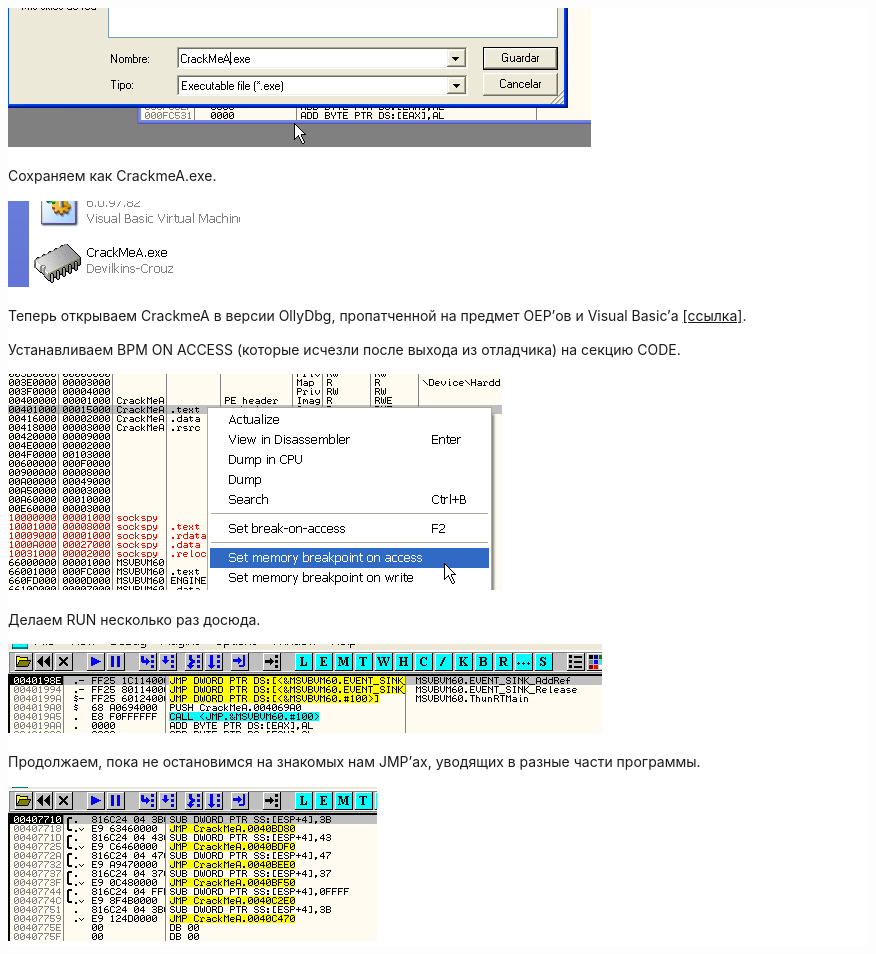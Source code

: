 ![](.gitbook/img/28/22.png)

Сохраняем как CrackmeA.exe.

![](.gitbook/img/28/23.png)

Теперь открываем CrackmeA в версии OllyDbg, пропатченной на предмет OEP’ов и Visual Basic’а [\[ссылка\]](.gitbook/assets/files/26/olly_parcheado_para_vb.7z).

Устанавливаем BPM ON ACCESS (которые исчезли после выхода из отладчика) на секцию CODE.

![](.gitbook/img/28/24.png)

Делаем RUN несколько раз досюда.

![](.gitbook/img/28/25.png)

Продолжаем, пока не остановимся на знакомых нам JMP’ах, уводящих в разные части программы.

![](.gitbook/img/28/26.png)
